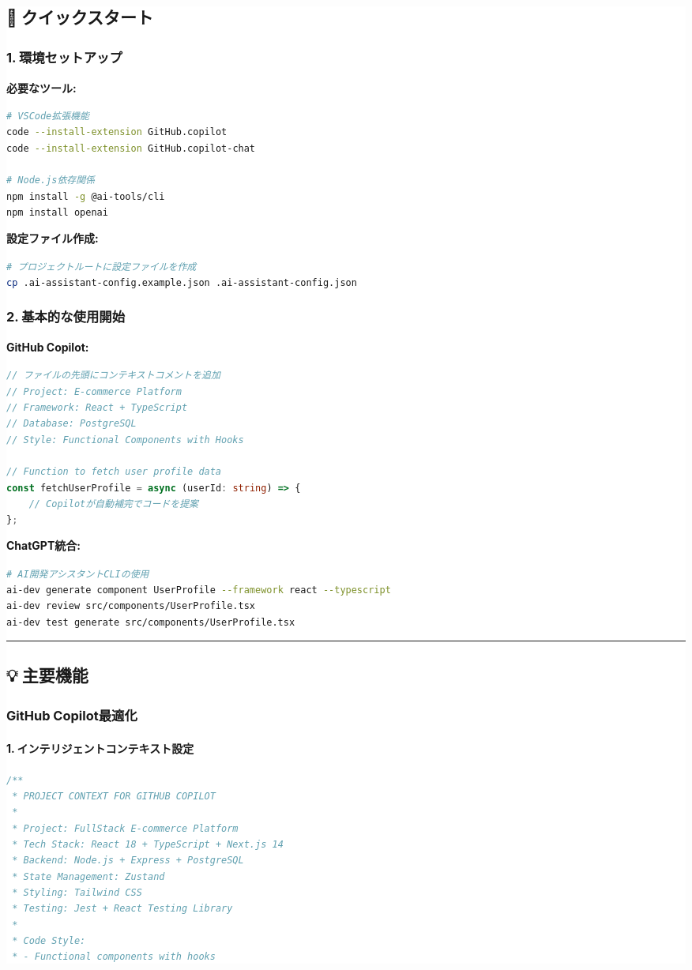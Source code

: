 ## 🚀 クイックスタート

### 1. 環境セットアップ

**必要なツール:**
```bash
# VSCode拡張機能
code --install-extension GitHub.copilot
code --install-extension GitHub.copilot-chat

# Node.js依存関係
npm install -g @ai-tools/cli
npm install openai
```

**設定ファイル作成:**
```bash
# プロジェクトルートに設定ファイルを作成
cp .ai-assistant-config.example.json .ai-assistant-config.json
```

### 2. 基本的な使用開始

**GitHub Copilot:**
```typescript
// ファイルの先頭にコンテキストコメントを追加
// Project: E-commerce Platform
// Framework: React + TypeScript
// Database: PostgreSQL
// Style: Functional Components with Hooks

// Function to fetch user profile data
const fetchUserProfile = async (userId: string) => {
    // Copilotが自動補完でコードを提案
};
```

**ChatGPT統合:**
```bash
# AI開発アシスタントCLIの使用
ai-dev generate component UserProfile --framework react --typescript
ai-dev review src/components/UserProfile.tsx
ai-dev test generate src/components/UserProfile.tsx
```

---

## 💡 主要機能

### GitHub Copilot最適化

#### 1. インテリジェントコンテキスト設定
```typescript
/**
 * PROJECT CONTEXT FOR GITHUB COPILOT
 * 
 * Project: FullStack E-commerce Platform
 * Tech Stack: React 18 + TypeScript + Next.js 14
 * Backend: Node.js + Express + PostgreSQL
 * State Management: Zustand
 * Styling: Tailwind CSS
 * Testing: Jest + React Testing Library
 * 
 * Code Style:
 * - Functional components with hooks
```